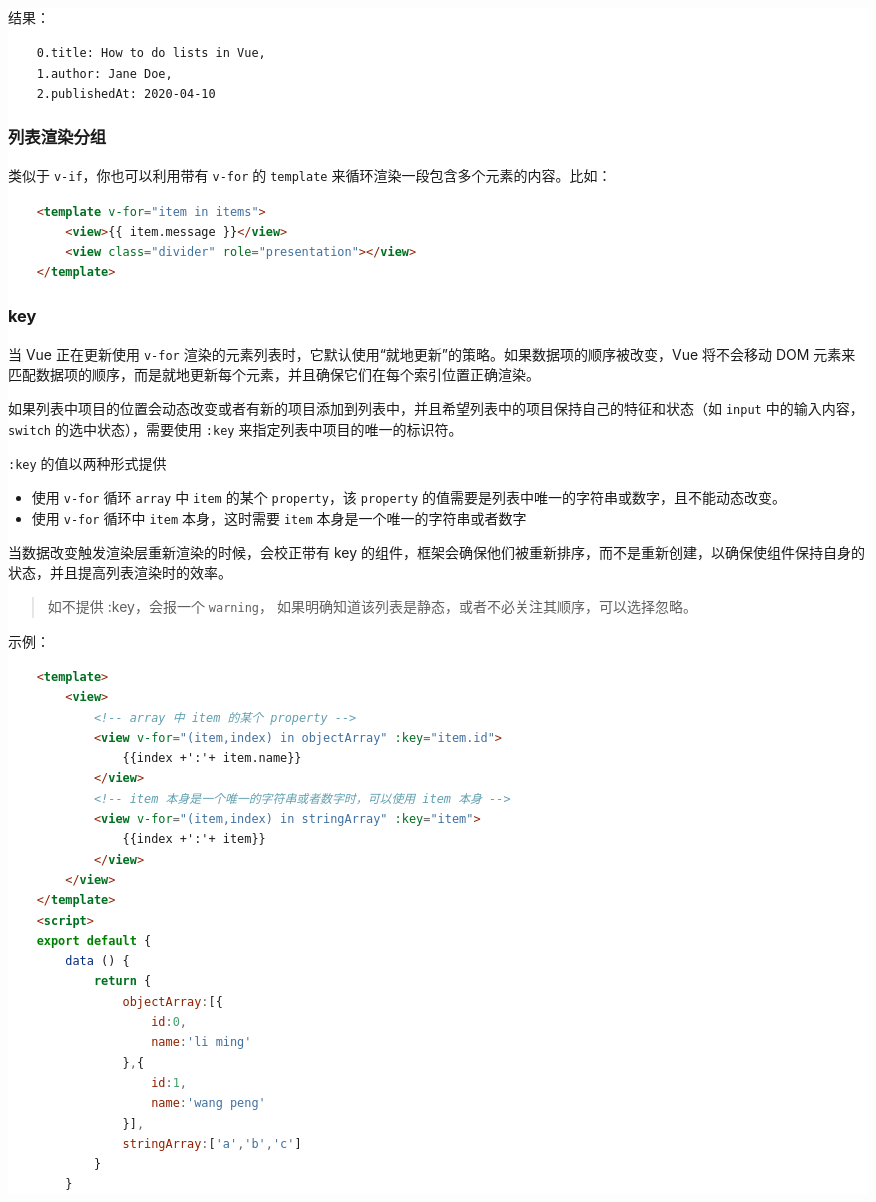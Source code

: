 ```html
```


结果：

```html
	0.title: How to do lists in Vue,
	1.author: Jane Doe,
	2.publishedAt: 2020-04-10
```


### 列表渲染分组

类似于 `v-if`，你也可以利用带有 `v-for` 的 `template` 来循环渲染一段包含多个元素的内容。比如：

```html
	<template v-for="item in items">
		<view>{{ item.message }}</view>
		<view class="divider" role="presentation"></view>
	</template>
```



### key

当 Vue 正在更新使用 `v-for` 渲染的元素列表时，它默认使用“就地更新”的策略。如果数据项的顺序被改变，Vue 将不会移动 DOM 元素来匹配数据项的顺序，而是就地更新每个元素，并且确保它们在每个索引位置正确渲染。

如果列表中项目的位置会动态改变或者有新的项目添加到列表中，并且希望列表中的项目保持自己的特征和状态（如 `input` 中的输入内容，`switch` 的选中状态），需要使用 `:key` 来指定列表中项目的唯一的标识符。

`:key` 的值以两种形式提供

- 使用 `v-for` 循环 `array` 中 `item` 的某个 `property`，该 `property` 的值需要是列表中唯一的字符串或数字，且不能动态改变。
- 使用 `v-for` 循环中 `item` 本身，这时需要 `item` 本身是一个唯一的字符串或者数字

当数据改变触发渲染层重新渲染的时候，会校正带有 key 的组件，框架会确保他们被重新排序，而不是重新创建，以确保使组件保持自身的状态，并且提高列表渲染时的效率。

> 如不提供 :key，会报一个 `warning`， 如果明确知道该列表是静态，或者不必关注其顺序，可以选择忽略。

示例：

```html
	<template>
		<view>
			<!-- array 中 item 的某个 property -->
			<view v-for="(item,index) in objectArray" :key="item.id">
				{{index +':'+ item.name}}
			</view>
			<!-- item 本身是一个唯一的字符串或者数字时，可以使用 item 本身 -->
			<view v-for="(item,index) in stringArray" :key="item">
				{{index +':'+ item}}
			</view>
		</view>
	</template>
	<script>
	export default {
		data () {
			return {
				objectArray:[{
					id:0,
					name:'li ming'
				},{
					id:1,
					name:'wang peng'
				}],
				stringArray:['a','b','c']
			}
		}
```